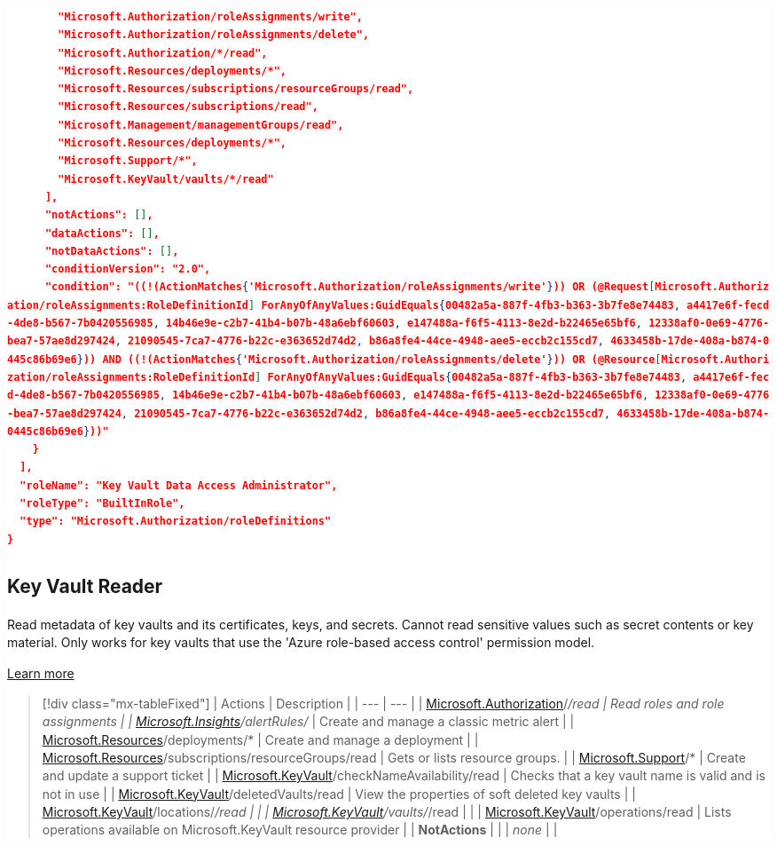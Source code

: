 ```json
        "Microsoft.Authorization/roleAssignments/write",
        "Microsoft.Authorization/roleAssignments/delete",
        "Microsoft.Authorization/*/read",
        "Microsoft.Resources/deployments/*",
        "Microsoft.Resources/subscriptions/resourceGroups/read",
        "Microsoft.Resources/subscriptions/read",
        "Microsoft.Management/managementGroups/read",
        "Microsoft.Resources/deployments/*",
        "Microsoft.Support/*",
        "Microsoft.KeyVault/vaults/*/read"
      ],
      "notActions": [],
      "dataActions": [],
      "notDataActions": [],
      "conditionVersion": "2.0",
      "condition": "((!(ActionMatches{'Microsoft.Authorization/roleAssignments/write'})) OR (@Request[Microsoft.Authorization/roleAssignments:RoleDefinitionId] ForAnyOfAnyValues:GuidEquals{00482a5a-887f-4fb3-b363-3b7fe8e74483, a4417e6f-fecd-4de8-b567-7b0420556985, 14b46e9e-c2b7-41b4-b07b-48a6ebf60603, e147488a-f6f5-4113-8e2d-b22465e65bf6, 12338af0-0e69-4776-bea7-57ae8d297424, 21090545-7ca7-4776-b22c-e363652d74d2, b86a8fe4-44ce-4948-aee5-eccb2c155cd7, 4633458b-17de-408a-b874-0445c86b69e6})) AND ((!(ActionMatches{'Microsoft.Authorization/roleAssignments/delete'})) OR (@Resource[Microsoft.Authorization/roleAssignments:RoleDefinitionId] ForAnyOfAnyValues:GuidEquals{00482a5a-887f-4fb3-b363-3b7fe8e74483, a4417e6f-fecd-4de8-b567-7b0420556985, 14b46e9e-c2b7-41b4-b07b-48a6ebf60603, e147488a-f6f5-4113-8e2d-b22465e65bf6, 12338af0-0e69-4776-bea7-57ae8d297424, 21090545-7ca7-4776-b22c-e363652d74d2, b86a8fe4-44ce-4948-aee5-eccb2c155cd7, 4633458b-17de-408a-b874-0445c86b69e6}))"
    }
  ],
  "roleName": "Key Vault Data Access Administrator",
  "roleType": "BuiltInRole",
  "type": "Microsoft.Authorization/roleDefinitions"
}
```

## Key Vault Reader

Read metadata of key vaults and its certificates, keys, and secrets. Cannot read sensitive values such as secret contents or key material. Only works for key vaults that use the 'Azure role-based access control' permission model.

[Learn more](/azure/key-vault/general/rbac-guide)

> [!div class="mx-tableFixed"]
> | Actions | Description |
> | --- | --- |
> | [Microsoft.Authorization](../permissions/management-and-governance.md#microsoftauthorization)/*/read | Read roles and role assignments |
> | [Microsoft.Insights](../permissions/monitor.md#microsoftinsights)/alertRules/* | Create and manage a classic metric alert |
> | [Microsoft.Resources](../permissions/management-and-governance.md#microsoftresources)/deployments/* | Create and manage a deployment |
> | [Microsoft.Resources](../permissions/management-and-governance.md#microsoftresources)/subscriptions/resourceGroups/read | Gets or lists resource groups. |
> | [Microsoft.Support](../permissions/general.md#microsoftsupport)/* | Create and update a support ticket |
> | [Microsoft.KeyVault](../permissions/security.md#microsoftkeyvault)/checkNameAvailability/read | Checks that a key vault name is valid and is not in use |
> | [Microsoft.KeyVault](../permissions/security.md#microsoftkeyvault)/deletedVaults/read | View the properties of soft deleted key vaults |
> | [Microsoft.KeyVault](../permissions/security.md#microsoftkeyvault)/locations/*/read |  |
> | [Microsoft.KeyVault](../permissions/security.md#microsoftkeyvault)/vaults/*/read |  |
> | [Microsoft.KeyVault](../permissions/security.md#microsoftkeyvault)/operations/read | Lists operations available on Microsoft.KeyVault resource provider |
> | **NotActions** |  |
> | *none* |  |